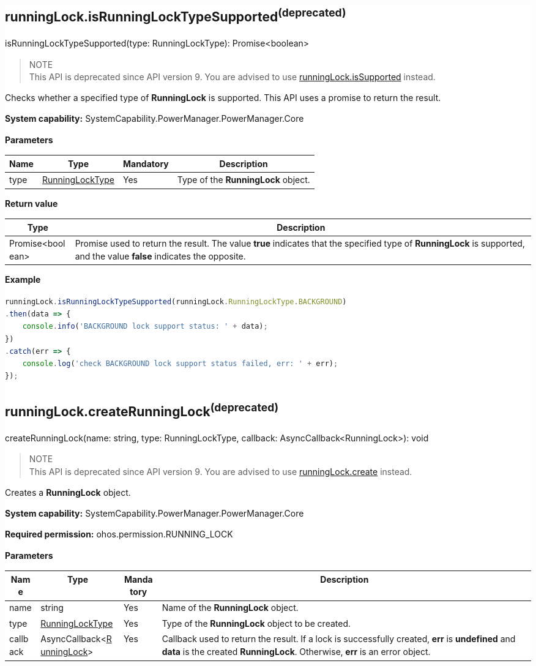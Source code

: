 ## runningLock.isRunningLockTypeSupported<sup>(deprecated)</sup>

isRunningLockTypeSupported(type: RunningLockType): Promise&lt;boolean>

> NOTE<br>
> This API is deprecated since API version 9. You are advised to use [runningLock.isSupported](#runninglockissupported9) instead.

Checks whether a specified type of **RunningLock** is supported. This API uses a promise to return the result.

**System capability:** SystemCapability.PowerManager.PowerManager.Core

**Parameters**

| Name| Type                               | Mandatory| Description                |
| ------ | ----------------------------------- | ---- | -------------------- |
| type   | [RunningLockType](#runninglocktype) | Yes  | Type of the **RunningLock** object.|

**Return value**

| Type                  | Description                                                |
| ---------------------- | ---------------------------------------------------- |
| Promise&lt;boolean&gt; | Promise used to return the result. The value **true** indicates that the specified type of **RunningLock** is supported, and the value **false** indicates the opposite.|

**Example**

```js
runningLock.isRunningLockTypeSupported(runningLock.RunningLockType.BACKGROUND)
.then(data => {
    console.info('BACKGROUND lock support status: ' + data);
})
.catch(err => {
    console.log('check BACKGROUND lock support status failed, err: ' + err);
});
```

## runningLock.createRunningLock<sup>(deprecated)</sup>

createRunningLock(name: string, type: RunningLockType, callback: AsyncCallback&lt;RunningLock&gt;): void

> NOTE<br>
> This API is deprecated since API version 9. You are advised to use [runningLock.create](#runninglockcreate9) instead.

Creates a **RunningLock** object.

**System capability:** SystemCapability.PowerManager.PowerManager.Core

**Required permission:** ohos.permission.RUNNING_LOCK

**Parameters**

| Name  | Type                                      | Mandatory| Description                                                        |
| -------- | ------------------------------------------ | ---- | ------------------------------------------------------------ |
| name     | string                                     | Yes  | Name of the **RunningLock** object.                                                  |
| type     | [RunningLockType](#runninglocktype)        | Yes  | Type of the **RunningLock** object to be created.                                          |
| callback | AsyncCallback<[RunningLock](#runninglock)> | Yes  | Callback used to return the result. If a lock is successfully created, **err** is **undefined** and **data** is the created **RunningLock**. Otherwise, **err** is an error object.|
